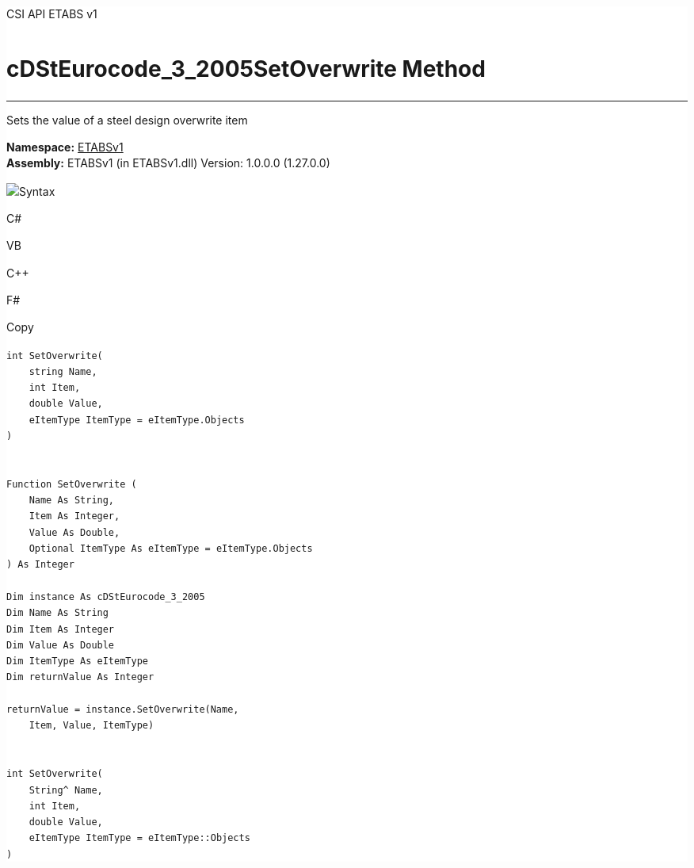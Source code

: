 ﻿

CSI API ETABS v1

# cDStEurocode_3_2005SetOverwrite Method  
  
---  
  
Sets the value of a steel design overwrite item

**Namespace:** [ETABSv1](2780f1b8-2033-5289-2298-1cdb2a7508d9.htm)  
**Assembly:** ETABSv1 (in ETABSv1.dll) Version: 1.0.0.0 (1.27.0.0)

![](../icons/SectionExpanded.png)Syntax

C#

VB

C++

F#

Copy

    
    
    int SetOverwrite(
    	string Name,
    	int Item,
    	double Value,
    	eItemType ItemType = eItemType.Objects
    )
    
    
    Function SetOverwrite ( 
    	Name As String,
    	Item As Integer,
    	Value As Double,
    	Optional ItemType As eItemType = eItemType.Objects
    ) As Integer
    
    Dim instance As cDStEurocode_3_2005
    Dim Name As String
    Dim Item As Integer
    Dim Value As Double
    Dim ItemType As eItemType
    Dim returnValue As Integer
    
    returnValue = instance.SetOverwrite(Name, 
    	Item, Value, ItemType)
    
    
    int SetOverwrite(
    	String^ Name, 
    	int Item, 
    	double Value, 
    	eItemType ItemType = eItemType::Objects
    )
    